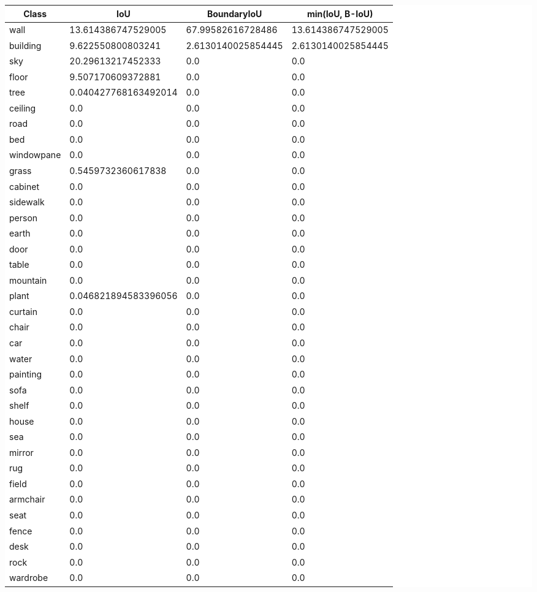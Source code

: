 | Class                 | IoU                | BoundaryIoU         | min(IoU, B-IoU)        |
|-----------------------|--------------------|---------------------|------------------------|
| wall                  | 13.614386747529005 | 67.99582616728486   | 13.614386747529005      |
| building              | 9.622550800803241  | 2.6130140025854445  | 2.6130140025854445      |
| sky                   | 20.29613217452333  | 0.0                 | 0.0                    |
| floor                 | 9.507170609372881  | 0.0                 | 0.0                    |
| tree                  | 0.040427768163492014 | 0.0              | 0.0                    |
| ceiling               | 0.0                | 0.0                 | 0.0                    |
| road                  | 0.0                | 0.0                 | 0.0                    |
| bed                   | 0.0                | 0.0                 | 0.0                    |
| windowpane            | 0.0                | 0.0                 | 0.0                    |
| grass                 | 0.5459732360617838 | 0.0                 | 0.0                    |
| cabinet               | 0.0                | 0.0                 | 0.0                    |
| sidewalk              | 0.0                | 0.0                 | 0.0                    |
| person                | 0.0                | 0.0                 | 0.0                    |
| earth                 | 0.0                | 0.0                 | 0.0                    |
| door                  | 0.0                | 0.0                 | 0.0                    |
| table                 | 0.0                | 0.0                 | 0.0                    |
| mountain              | 0.0                | 0.0                 | 0.0                    |
| plant                 | 0.046821894583396056 | 0.0              | 0.0                    |
| curtain               | 0.0                | 0.0                 | 0.0                    |
| chair                 | 0.0                | 0.0                 | 0.0                    |
| car                   | 0.0                | 0.0                 | 0.0                    |
| water                 | 0.0                | 0.0                 | 0.0                    |
| painting              | 0.0                | 0.0                 | 0.0                    |
| sofa                  | 0.0                | 0.0                 | 0.0                    |
| shelf                 | 0.0                | 0.0                 | 0.0                    |
| house                 | 0.0                | 0.0                 | 0.0                    |
| sea                   | 0.0                | 0.0                 | 0.0                    |
| mirror                | 0.0                | 0.0                 | 0.0                    |
| rug                   | 0.0                | 0.0                 | 0.0                    |
| field                 | 0.0                | 0.0                 | 0.0                    |
| armchair              | 0.0                | 0.0                 | 0.0                    |
| seat                  | 0.0                | 0.0                 | 0.0                    |
| fence                 | 0.0                | 0.0                 | 0.0                    |
| desk                  | 0.0                | 0.0                 | 0.0                    |
| rock                  | 0.0                | 0.0                 | 0.0                    |
| wardrobe              | 0.0                | 0.0                 | 0.0                    |